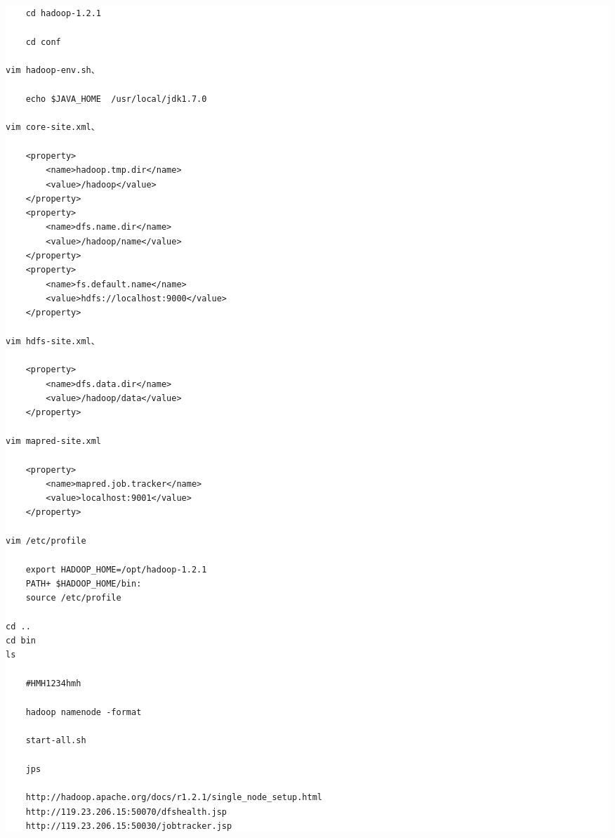         cd hadoop-1.2.1
        
        cd conf

    vim hadoop-env.sh、

        echo $JAVA_HOME  /usr/local/jdk1.7.0
    
    vim core-site.xml、

        <property>
        	<name>hadoop.tmp.dir</name>
        	<value>/hadoop</value>
        </property>	
        <property>
        	<name>dfs.name.dir</name>
        	<value>/hadoop/name</value>
        </property>	
        <property>
        	<name>fs.default.name</name>
        	<value>hdfs://localhost:9000</value>
        </property>	

    vim hdfs-site.xml、

        <property>
        	<name>dfs.data.dir</name>
        	<value>/hadoop/data</value>
        </property>
    
    vim mapred-site.xml

        <property>
        	<name>mapred.job.tracker</name>
        	<value>localhost:9001</value>
        </property>

    vim /etc/profile

        export HADOOP_HOME=/opt/hadoop-1.2.1
        PATH+ $HADOOP_HOME/bin:
        source /etc/profile

    cd ..
    cd bin
    ls
    
        #HMH1234hmh

        hadoop namenode -format
        
        start-all.sh
        
        jps
        
        http://hadoop.apache.org/docs/r1.2.1/single_node_setup.html
        http://119.23.206.15:50070/dfshealth.jsp
        http://119.23.206.15:50030/jobtracker.jsp
        